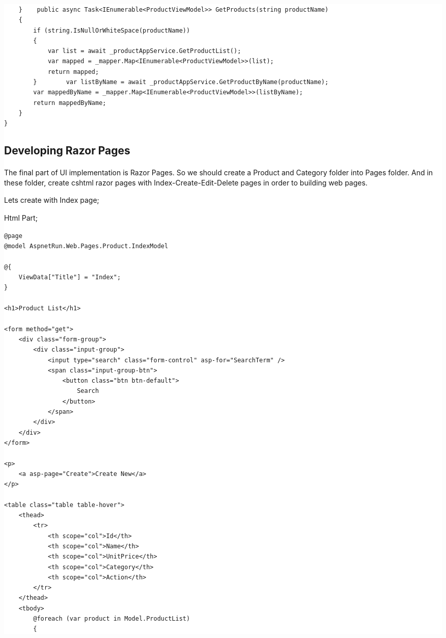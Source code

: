 ```
    }    public async Task<IEnumerable<ProductViewModel>> GetProducts(string productName)
    {
        if (string.IsNullOrWhiteSpace(productName))
        {
            var list = await _productAppService.GetProductList();
            var mapped = _mapper.Map<IEnumerable<ProductViewModel>>(list);
            return mapped;
        }        var listByName = await _productAppService.GetProductByName(productName);
        var mappedByName = _mapper.Map<IEnumerable<ProductViewModel>>(listByName);
        return mappedByName;
    }
}
```

## **Developing Razor Pages**

The final part of UI implementation is Razor Pages. So we should create a Product and Category folder into Pages folder. And in these folder, create cshtml razor pages with Index-Create-Edit-Delete pages in order to building web pages.

Lets create with Index page;

Html Part;

```
@page
@model AspnetRun.Web.Pages.Product.IndexModel

@{
    ViewData["Title"] = "Index";
}

<h1>Product List</h1>

<form method="get">
    <div class="form-group">
        <div class="input-group">
            <input type="search" class="form-control" asp-for="SearchTerm" />
            <span class="input-group-btn">
                <button class="btn btn-default">
                    Search
                </button>
            </span>
        </div>
    </div>
</form>

<p>
    <a asp-page="Create">Create New</a>
</p>

<table class="table table-hover">
    <thead>
        <tr>
            <th scope="col">Id</th>
            <th scope="col">Name</th>
            <th scope="col">UnitPrice</th>
            <th scope="col">Category</th>
            <th scope="col">Action</th>
        </tr>
    </thead>
    <tbody>
        @foreach (var product in Model.ProductList)
        {
```